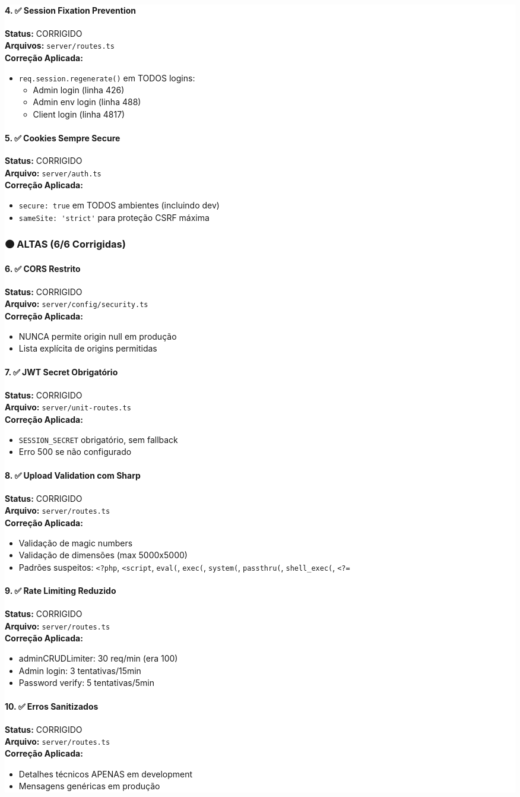 #### 4. ✅ Session Fixation Prevention
**Status:** CORRIGIDO  
**Arquivos:** `server/routes.ts`  
**Correção Aplicada:**
- `req.session.regenerate()` em TODOS logins:
  - Admin login (linha 426)
  - Admin env login (linha 488)
  - Client login (linha 4817)

#### 5. ✅ Cookies Sempre Secure
**Status:** CORRIGIDO  
**Arquivo:** `server/auth.ts`  
**Correção Aplicada:**
- `secure: true` em TODOS ambientes (incluindo dev)
- `sameSite: 'strict'` para proteção CSRF máxima

### 🟠 ALTAS (6/6 Corrigidas)

#### 6. ✅ CORS Restrito
**Status:** CORRIGIDO  
**Arquivo:** `server/config/security.ts`  
**Correção Aplicada:**
- NUNCA permite origin null em produção
- Lista explícita de origins permitidas

#### 7. ✅ JWT Secret Obrigatório
**Status:** CORRIGIDO  
**Arquivo:** `server/unit-routes.ts`  
**Correção Aplicada:**
- `SESSION_SECRET` obrigatório, sem fallback
- Erro 500 se não configurado

#### 8. ✅ Upload Validation com Sharp
**Status:** CORRIGIDO  
**Arquivo:** `server/routes.ts`  
**Correção Aplicada:**
- Validação de magic numbers
- Validação de dimensões (max 5000x5000)
- Padrões suspeitos: `<?php`, `<script`, `eval(`, `exec(`, `system(`, `passthru(`, `shell_exec(`, `<?=`

#### 9. ✅ Rate Limiting Reduzido
**Status:** CORRIGIDO  
**Arquivo:** `server/routes.ts`  
**Correção Aplicada:**
- adminCRUDLimiter: 30 req/min (era 100)
- Admin login: 3 tentativas/15min
- Password verify: 5 tentativas/5min

#### 10. ✅ Erros Sanitizados
**Status:** CORRIGIDO  
**Arquivo:** `server/routes.ts`  
**Correção Aplicada:**
- Detalhes técnicos APENAS em development
- Mensagens genéricas em produção

